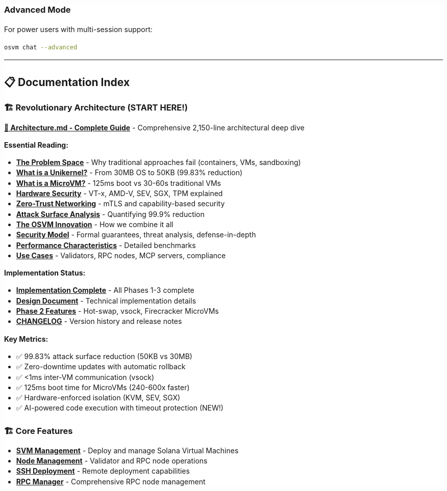 ### Advanced Mode

For power users with multi-session support:

```bash
osvm chat --advanced
```

---

## 📋 Documentation Index

### 🏗️ Revolutionary Architecture (START HERE!)

**[📖 Architecture.md - Complete Guide](../Architecture.md)** - Comprehensive 2,150-line architectural deep dive

**Essential Reading:**
- [**The Problem Space**](../Architecture.md#the-problem-space) - Why traditional approaches fail (containers, VMs, sandboxing)
- [**What is a Unikernel?**](../Architecture.md#21-what-is-a-unikernel) - From 30MB OS to 50KB (99.83% reduction)
- [**What is a MicroVM?**](../Architecture.md#22-what-is-a-microvm) - 125ms boot vs 30-60s traditional VMs
- [**Hardware Security**](../Architecture.md#23-hardware-based-security-features) - VT-x, AMD-V, SEV, SGX, TPM explained
- [**Zero-Trust Networking**](../Architecture.md#24-zero-trust-networking) - mTLS and capability-based security
- [**Attack Surface Analysis**](../Architecture.md#25-the-attack-surface-concept) - Quantifying 99.9% reduction
- [**The OSVM Innovation**](../Architecture.md#the-osvm-innovation) - How we combine it all
- [**Security Model**](../Architecture.md#security-model) - Formal guarantees, threat analysis, defense-in-depth
- [**Performance Characteristics**](../Architecture.md#performance-characteristics) - Detailed benchmarks
- [**Use Cases**](../Architecture.md#use-cases-and-applications) - Validators, RPC nodes, MCP servers, compliance

**Implementation Status:**
- [**Implementation Complete**](../IMPLEMENTATION_COMPLETE.md) - All Phases 1-3 complete
- [**Design Document**](../Design-Doc.md) - Technical implementation details
- [**Phase 2 Features**](../PHASE2_COMPLETE.md) - Hot-swap, vsock, Firecracker MicroVMs
- [**CHANGELOG**](../CHANGELOG.md) - Version history and release notes

**Key Metrics:**
- ✅ 99.83% attack surface reduction (50KB vs 30MB)
- ✅ Zero-downtime updates with automatic rollback
- ✅ <1ms inter-VM communication (vsock)
- ✅ 125ms boot time for MicroVMs (240-600x faster)
- ✅ Hardware-enforced isolation (KVM, SEV, SGX)
- ✅ AI-powered code execution with timeout protection (NEW!)

### 🏗️ Core Features
- [**SVM Management**](svm-management.md) - Deploy and manage Solana Virtual Machines
- [**Node Management**](node-management.md) - Validator and RPC node operations
- [**SSH Deployment**](ssh-deployment.md) - Remote deployment capabilities
- [**RPC Manager**](rpc-manager.md) - Comprehensive RPC node management
